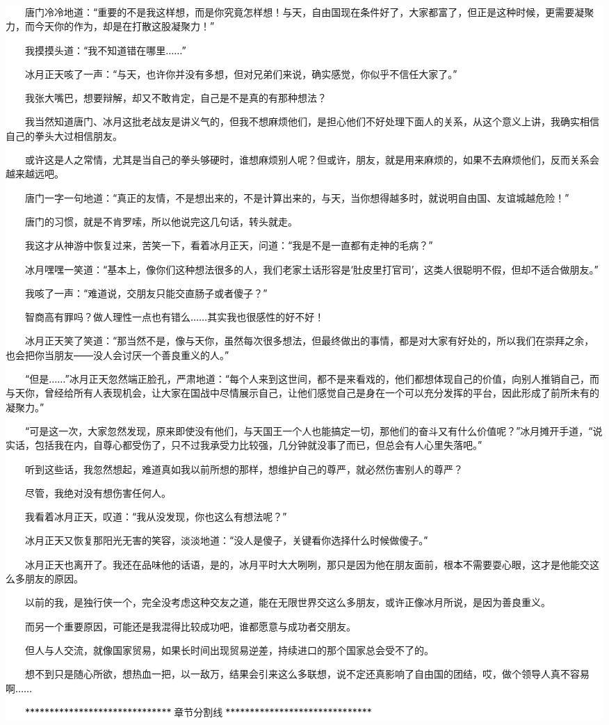 　　唐门冷冷地道：“重要的不是我这样想，而是你究竟怎样想！与天，自由国现在条件好了，大家都富了，但正是这种时候，更需要凝聚力，而今天你的作为，却是在打散这股凝聚力！”

　　我摸摸头道：“我不知道错在哪里……”

　　冰月正天咳了一声：“与天，也许你并没有多想，但对兄弟们来说，确实感觉，你似乎不信任大家了。”

　　我张大嘴巴，想要辩解，却又不敢肯定，自己是不是真的有那种想法？

　　我当然知道唐门、冰月这批老战友是讲义气的，但我不想麻烦他们，是担心他们不好处理下面人的关系，从这个意义上讲，我确实相信自己的拳头大过相信朋友。

　　或许这是人之常情，尤其是当自己的拳头够硬时，谁想麻烦别人呢？但或许，朋友，就是用来麻烦的，如果不去麻烦他们，反而关系会越来越远吧。

　　唐门一字一句地道：“真正的友情，不是想出来的，不是计算出来的，与天，当你想得越多时，就说明自由国、友谊城越危险！”

　　唐门的习惯，就是不肯罗嗦，所以他说完这几句话，转头就走。

　　我这才从神游中恢复过来，苦笑一下，看着冰月正天，问道：“我是不是一直都有走神的毛病？”

　　冰月嘿嘿一笑道：“基本上，像你们这种想法很多的人，我们老家土话形容是‘肚皮里打官司’，这类人很聪明不假，但却不适合做朋友。”

　　我咳了一声：“难道说，交朋友只能交直肠子或者傻子？”

　　智商高有罪吗？做人理性一点也有错么……其实我也很感性的好不好！

　　冰月正天笑了笑道：“那当然不是，像与天你，虽然每次很多想法，但最终做出的事情，都是对大家有好处的，所以我们在崇拜之余，也会把你当朋友——没人会讨厌一个善良重义的人。”

　　“但是……”冰月正天忽然端正脸孔，严肃地道：“每个人来到这世间，都不是来看戏的，他们都想体现自己的价值，向别人推销自己，而与天你，曾经给所有人表现机会，让大家在国战中尽情展示自己，让他们感觉自己是身在一个可以充分发挥的平台，因此形成了前所未有的凝聚力。”

　　“可是这一次，大家忽然发现，原来即使没有他们，与天国王一个人也能搞定一切，那他们的奋斗又有什么价值呢？”冰月摊开手道，“说实话，包括我在内，自尊心都受伤了，只不过我承受力比较强，几分钟就没事了而已，但总会有人心里失落吧。”

　　听到这些话，我忽然想起，难道真如我以前所想的那样，想维护自己的尊严，就必然伤害别人的尊严？

　　尽管，我绝对没有想伤害任何人。

　　我看着冰月正天，叹道：“我从没发现，你也这么有想法呢？”

　　冰月正天又恢复那阳光无害的笑容，淡淡地道：“没人是傻子，关键看你选择什么时候做傻子。”

　　冰月正天也离开了。我还在品味他的话语，是的，冰月平时大大咧咧，那只是因为他在朋友面前，根本不需要耍心眼，这才是他能交这么多朋友的原因。

　　以前的我，是独行侠一个，完全没考虑这种交友之道，能在无限世界交这么多朋友，或许正像冰月所说，是因为善良重义。

　　而另一个重要原因，可能还是我混得比较成功吧，谁都愿意与成功者交朋友。

　　但人与人交流，就像国家贸易，如果长时间出现贸易逆差，持续进口的那个国家总会受不了的。

　　想不到只是随心所欲，想热血一把，以一敌万，结果会引来这么多联想，说不定还真影响了自由国的团结，哎，做个领导人真不容易啊……

　　****************************** 章节分割线 ******************************





